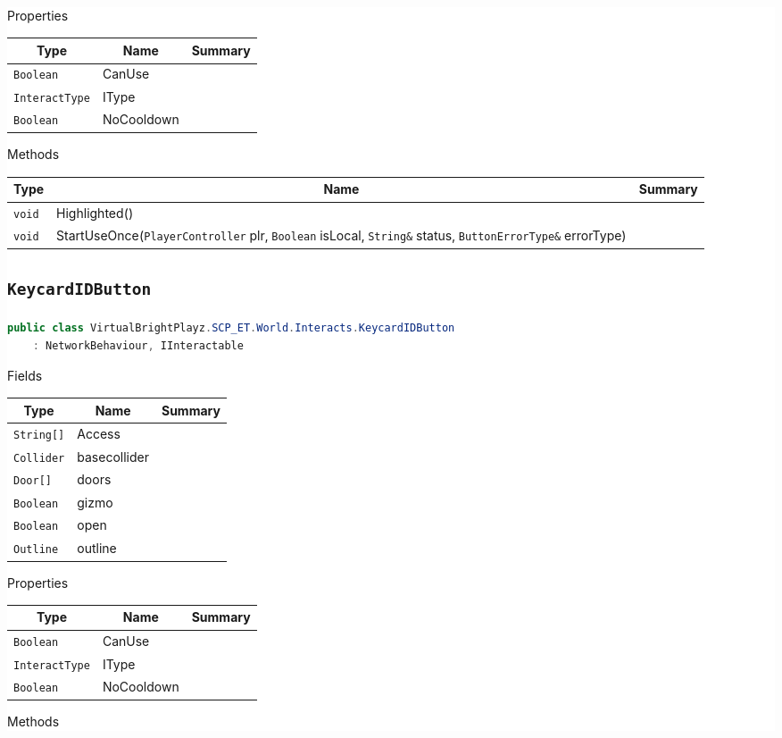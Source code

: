 
Properties

| Type | Name | Summary | 
| --- | --- | --- | 
| `Boolean` | CanUse |  | 
| `InteractType` | IType |  | 
| `Boolean` | NoCooldown |  | 


Methods

| Type | Name | Summary | 
| --- | --- | --- | 
| `void` | Highlighted() |  | 
| `void` | StartUseOnce(`PlayerController` plr, `Boolean` isLocal, `String&` status, `ButtonErrorType&` errorType) |  | 


## `KeycardIDButton`

```csharp
public class VirtualBrightPlayz.SCP_ET.World.Interacts.KeycardIDButton
    : NetworkBehaviour, IInteractable

```

Fields

| Type | Name | Summary | 
| --- | --- | --- | 
| `String[]` | Access |  | 
| `Collider` | basecollider |  | 
| `Door[]` | doors |  | 
| `Boolean` | gizmo |  | 
| `Boolean` | open |  | 
| `Outline` | outline |  | 


Properties

| Type | Name | Summary | 
| --- | --- | --- | 
| `Boolean` | CanUse |  | 
| `InteractType` | IType |  | 
| `Boolean` | NoCooldown |  | 


Methods
